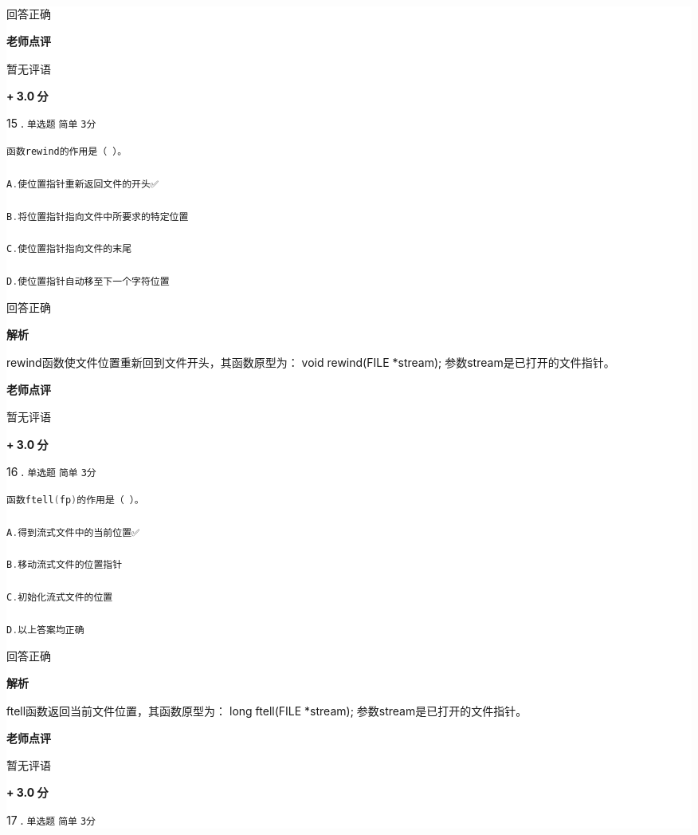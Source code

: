 回答正确

**老师点评**

暂无评语

**+ 3.0 分**

15 . `单选题` `简单` `3分`

```c
函数rewind的作用是（ ）。

A.使位置指针重新返回文件的开头✅

B.将位置指针指向文件中所要求的特定位置

C.使位置指针指向文件的末尾

D.使位置指针自动移至下一个字符位置
```

回答正确

**解析**

rewind函数使文件位置重新回到文件开头，其函数原型为： void rewind(FILE *stream); 参数stream是已打开的文件指针。

**老师点评**

暂无评语

**+ 3.0 分**

16 . `单选题` `简单` `3分`

```c
函数ftell(fp)的作用是（ ）。

A.得到流式文件中的当前位置✅

B.移动流式文件的位置指针

C.初始化流式文件的位置

D.以上答案均正确
```

回答正确

**解析**

ftell函数返回当前文件位置，其函数原型为： long ftell(FILE *stream); 参数stream是已打开的文件指针。

**老师点评**

暂无评语

**+ 3.0 分**

17 . `单选题` `简单` `3分`

